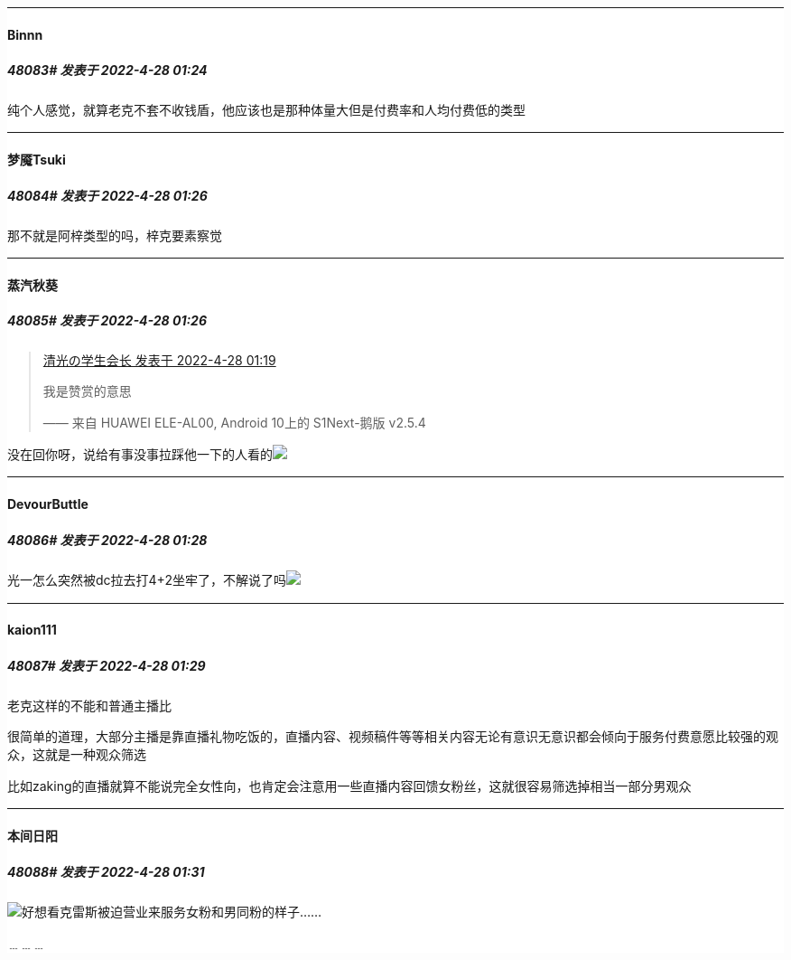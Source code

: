 *****

####  Binnn  
##### 48083#       发表于 2022-4-28 01:24

纯个人感觉，就算老克不套不收钱盾，他应该也是那种体量大但是付费率和人均付费低的类型

*****

####  梦魇Tsuki  
##### 48084#       发表于 2022-4-28 01:26

那不就是阿梓类型的吗，梓克要素察觉

*****

####  蒸汽秋葵  
##### 48085#       发表于 2022-4-28 01:26

<blockquote><a href="httphttps://bbs.saraba1st.com/2b/forum.php?mod=redirect&amp;goto=findpost&amp;pid=55612337&amp;ptid=2056040" target="_blank">清光の学生会长 发表于 2022-4-28 01:19</a>

我是赞赏的意思

—— 来自 HUAWEI ELE-AL00, Android 10上的 S1Next-鹅版 v2.5.4</blockquote>
没在回你呀，说给有事没事拉踩他一下的人看的<img src="https://static.saraba1st.com/image/smiley/face2017/180.png" referrerpolicy="no-referrer">

*****

####  DevourButtle  
##### 48086#       发表于 2022-4-28 01:28

光一怎么突然被dc拉去打4+2坐牢了，不解说了吗<img src="https://static.saraba1st.com/image/smiley/face2017/138.png" referrerpolicy="no-referrer">

*****

####  kaion111  
##### 48087#       发表于 2022-4-28 01:29

老克这样的不能和普通主播比

很简单的道理，大部分主播是靠直播礼物吃饭的，直播内容、视频稿件等等相关内容无论有意识无意识都会倾向于服务付费意愿比较强的观众，这就是一种观众筛选

比如zaking的直播就算不能说完全女性向，也肯定会注意用一些直播内容回馈女粉丝，这就很容易筛选掉相当一部分男观众

*****

####  本间日阳  
##### 48088#       发表于 2022-4-28 01:31

<img src="https://static.saraba1st.com/image/smiley/face2017/138.png" referrerpolicy="no-referrer">好想看克雷斯被迫营业来服务女粉和男同粉的样子……

﹍﹍﹍
